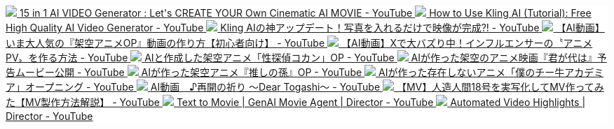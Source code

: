 <div class="thumbnail-tiles">
  <a href="https://www.youtube.com/watch?v=0UC1vvHprq8" target="_blank" rel="noopener noreferrer">
    <img src="https://img.youtube.com/vi/0UC1vvHprq8/mqdefault.jpg">
    <span class="video-title">15 in 1 AI VIDEO Generator : Let's CREATE YOUR Own Cinematic AI MOVIE - YouTube</span>
  </a>
  <a href="https://www.youtube.com/watch?v=anACVZDNw6o" target="_blank" rel="noopener noreferrer">
    <img src="https://img.youtube.com/vi/anACVZDNw6o/mqdefault.jpg">
    <span class="video-title">How to Use Kling AI (Tutorial): Free High Quality AI Video Generator - YouTube</span>
  </a>
  <a href="https://www.youtube.com/watch?v=AXhVE6YTTRg" target="_blank" rel="noopener noreferrer">
    <img src="https://img.youtube.com/vi/AXhVE6YTTRg/mqdefault.jpg">
    <span class="video-title">Kling AIの神アップデート！写真を入れるだけで映像が完成?! - YouTube</span>
  </a>
  <a href="https://www.youtube.com/watch?v=bP5v_1Z1upE" target="_blank" rel="noopener noreferrer">
    <img src="https://img.youtube.com/vi/bP5v_1Z1upE/mqdefault.jpg">
    <span class="video-title">【AI動画】いま大人気の『架空アニメOP』動画の作り方【初心者向け】 - YouTube</span>
  </a>
  <a href="https://www.youtube.com/watch?v=6Iz4OQAiWMI" target="_blank" rel="noopener noreferrer">
    <img src="https://img.youtube.com/vi/6Iz4OQAiWMI/mqdefault.jpg">
    <span class="video-title">【AI動画】Xで大バズり中！インフルエンサーの〝アニメPV〟を作る方法 - YouTube</span>
  </a>
  <a href="https://www.youtube.com/watch?v=1NMvISDuROc" target="_blank" rel="noopener noreferrer">
    <img src="https://img.youtube.com/vi/1NMvISDuROc/mqdefault.jpg">
    <span class="video-title">AIと作成した架空アニメ「性探偵コカン」OP - YouTube</span>
  </a>
  <a href="https://www.youtube.com/watch?v=L7zvmYkJmEI" target="_blank" rel="noopener noreferrer">
    <img src="https://img.youtube.com/vi/L7zvmYkJmEI/mqdefault.jpg">
    <span class="video-title">AIが作った架空のアニメ映画『君が代は』予告ムービー公開 - YouTube</span>
  </a>
  <a href="https://www.youtube.com/watch?v=HXWxHc6qVbU" target="_blank" rel="noopener noreferrer">
    <img src="https://img.youtube.com/vi/HXWxHc6qVbU/mqdefault.jpg">
    <span class="video-title">AIが作った架空アニメ『推しの孫』OP - YouTube</span>
  </a>
  <a href="https://www.youtube.com/watch?v=E8wzVOeRq2E" target="_blank" rel="noopener noreferrer">
    <img src="https://img.youtube.com/vi/E8wzVOeRq2E/mqdefault.jpg">
    <span class="video-title">AIが作った存在しないアニメ「僕のチー牛アカデミア」オープニング - YouTube</span>
  </a>
  <a href="https://www.youtube.com/watch?v=c3MnMtsSsmk" target="_blank" rel="noopener noreferrer">
    <img src="https://img.youtube.com/vi/c3MnMtsSsmk/mqdefault.jpg">
    <span class="video-title">AI動画　♪再開の祈り 〜Dear Togashi〜 - YouTube</span>
  </a>
  <a href="https://www.youtube.com/watch?v=TOiwrfXwrK8" target="_blank" rel="noopener noreferrer">
    <img src="https://img.youtube.com/vi/TOiwrfXwrK8/mqdefault.jpg">
    <span class="video-title">【MV】人造人間18号を実写化してMV作ってみた【MV製作方法解説】 - YouTube</span>
  </a>
  <a href="https://www.youtube.com/watch?v=QpnRxuEBDCc" target="_blank" rel="noopener noreferrer">
    <img src="https://img.youtube.com/vi/QpnRxuEBDCc/mqdefault.jpg">
    <span class="video-title">Text to Movie | GenAI Movie Agent | Director - YouTube</span>
  </a>
  <a href="https://www.youtube.com/watch?v=Dncn_0RWrro" target="_blank" rel="noopener noreferrer">
    <img src="https://img.youtube.com/vi/Dncn_0RWrro/mqdefault.jpg">
    <span class="video-title">Automated Video Highlights | Director - YouTube</span>
  </a>
  <a href="https://www.youtube.com/watch?v=FgrO9ADPZSA" target="_blank" rel="noopener noreferrer">
